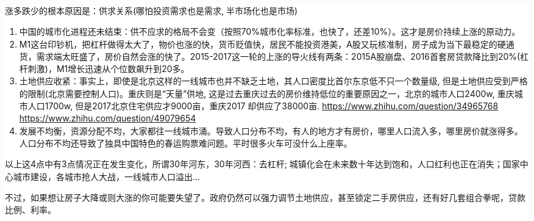涨多跌少的根本原因是：供求关系(哪怕投资需求也是需求, 半市场化也是市场)
1. 中国的城市化进程还未结束：供不应求的格局不会变（按照70%城市化率标准，也快了，还差10%）。这才是房价持续上涨的原动力。
2. M1这台印钞机，把杠杆做得太大了，物价也涨的快，货币贬值快，居民不能投资港美，A股又玩核准制，房子成为当下最稳定的硬通货，需求端太旺盛了，房价自然会涨的快了。2015-2017这一轮的上涨的导火线有两条：2015A股崩盘、2016首套房贷款降比到20%(杠杆刺激)，M1增长迅速从个位数飙升到20多。
2. 土地供应收紧：事实上，即使是北京这样的一线城市也并不缺乏土地，其人口密度比首尔东京低不只一个数量级, 但是土地供应受到严格的限制(北京需要控制人口)。重庆则是“天量”供地, 这是过去重庆过去的房价维持低位的重要原因之一，北京的城市人口2400w, 重庆城市人口1700w, 但是2017北京住宅供应才9000亩，重庆2017 却供应了38000亩. 
https://www.zhihu.com/question/34965768
https://www.zhihu.com/question/49079654
4. 发展不均衡，资源分配不均，大家都往一线城市涌。导致人口分布不均，有人的地方才有房价，哪里人口流入多，哪里房价就涨得多。人口分布不均还导致了独具中国特色的春运购票难问题。平时很多火车可没什么上座率。

以上这4点中有3点情况正在发生变化，所谓30年河东，30年河西：去杠杆; 城镇化会在未来数十年达到饱和，人口红利也正在消失；国家中心城市建设，各城市抢人大战，一线城市人口溢出...

不过，如果想让房子大降或则大涨的你可能要失望了。政府仍然可以强力调节土地供应，甚至锁定二手房供应，还有好几套组合拳呢，贷款比例、利率。

